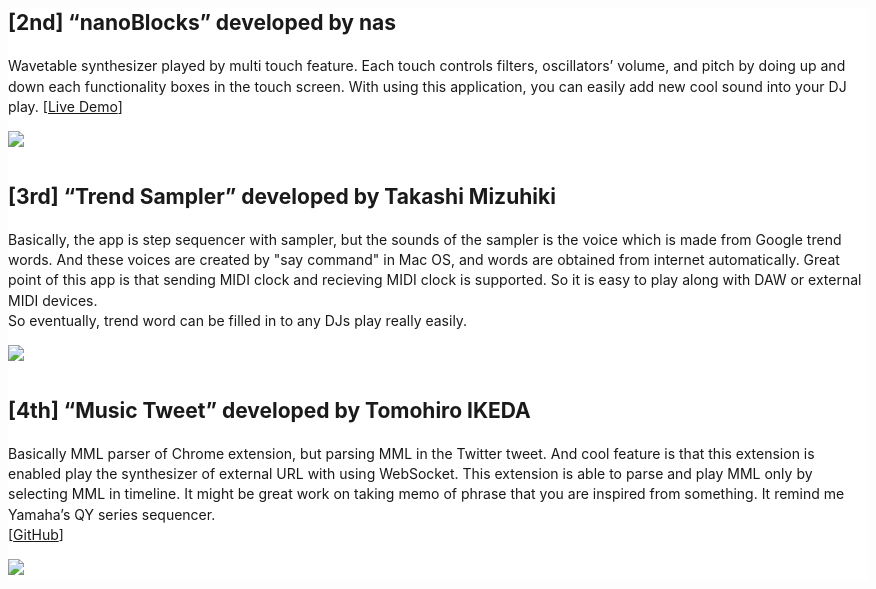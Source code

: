 
## [2nd] “nanoBlocks” developed by nas
Wavetable synthesizer played by multi touch feature. Each touch controls filters, oscillators’ volume, and pitch by doing up and down each functionality boxes in the touch screen. With using this application, you can easily add new cool sound into your DJ play.
[<a href="https://stereomatics.github.io/nanomorphs/" target="_blank">Live Demo</a>]

<div class="post-image-center">
  <img src="{{ site.url }}/images/2016/08/20160804-webmusic-hackathon-05.jpg" width="60%">
</div>
<div class="post-image-center">
<iframe width="560" height="315" src="https://www.youtube.com/embed/0loDyq3B894?rel=0&amp;controls=0&amp;showinfo=0&amp;start=5517" frameborder="0" allow="autoplay; encrypted-media" allowfullscreen></iframe>
</div>


## [3rd] “Trend Sampler” developed by Takashi Mizuhiki
Basically, the app is step sequencer with sampler, but the sounds of the sampler is the voice which is made from Google trend words. And these voices are created by "say command" in Mac OS, and words are obtained from internet automatically. Great point of this app is that sending MIDI clock and recieving MIDI clock is supported. So it is easy to play along with DAW or external MIDI devices. <br>
So eventually, trend word can be filled in to any DJs play really easily.
<div class="post-image-center">
  <img src="{{ site.url }}/images/2016/08/20160804-webmusic-hackathon-06.jpg" width="60%">
</div>
<div class="post-image-center">
<iframe width="560" height="315" src="https://www.youtube.com/embed/0loDyq3B894?rel=0&amp;controls=0&amp;showinfo=0&amp;start=3743" frameborder="0" allow="autoplay; encrypted-media" allowfullscreen></iframe>
</div>


## [4th] “Music Tweet” developed by Tomohiro IKEDA
Basically MML parser of Chrome extension, but parsing MML in the Twitter tweet. And cool feature is that this extension is enabled play the synthesizer of external URL with using WebSocket. This extension is able to parse and play MML only by selecting MML in timeline. It might be great work on taking memo of phrase that you are inspired from something. It remind me Yamaha’s QY series sequencer.<br>
 [<a href="https://github.com/Korilakkuma/Music-Tweet" target="_blank">GitHub</a>]
<div class="post-image-center">
  <img src="{{ site.url }}/images/2016/08/20160804-webmusic-hackathon-07.jpg" width="60%">
</div>
<div class="post-image-center">
<iframe width="560" height="315" src="https://www.youtube.com/embed/0loDyq3B894?rel=0&amp;controls=0&amp;showinfo=0&amp;start=5257" frameborder="0" allow="autoplay; encrypted-media" allowfullscreen></iframe>
</div>
